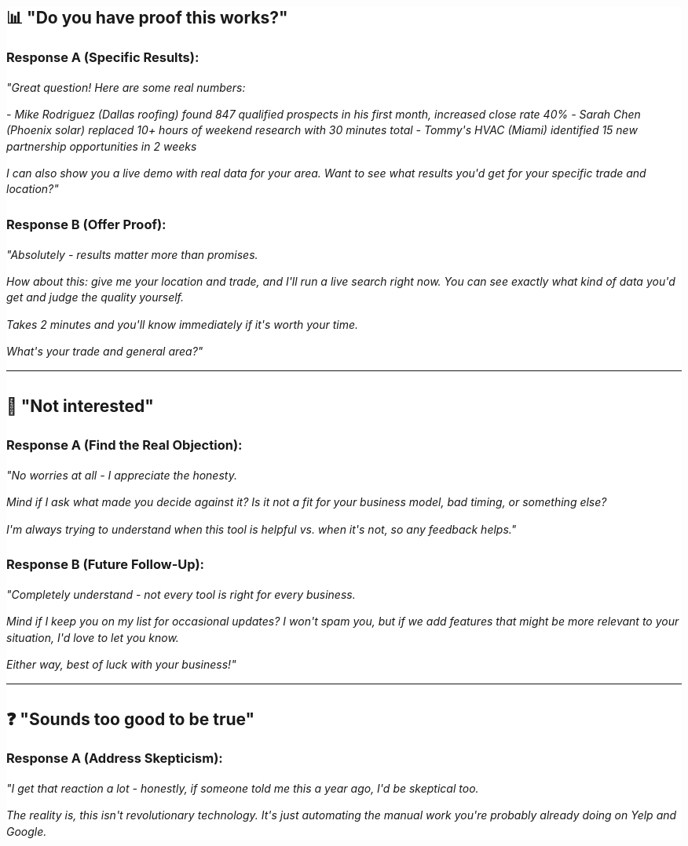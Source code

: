 ## 📊 "Do you have proof this works?"

### Response A (Specific Results):
*"Great question! Here are some real numbers:*

*- Mike Rodriguez (Dallas roofing) found 847 qualified prospects in his first month, increased close rate 40%*
*- Sarah Chen (Phoenix solar) replaced 10+ hours of weekend research with 30 minutes total*
*- Tommy's HVAC (Miami) identified 15 new partnership opportunities in 2 weeks*

*I can also show you a live demo with real data for your area. Want to see what results you'd get for your specific trade and location?"*

### Response B (Offer Proof):
*"Absolutely - results matter more than promises.*

*How about this: give me your location and trade, and I'll run a live search right now. You can see exactly what kind of data you'd get and judge the quality yourself.*

*Takes 2 minutes and you'll know immediately if it's worth your time.*

*What's your trade and general area?"*

---

## 🚫 "Not interested"

### Response A (Find the Real Objection):
*"No worries at all - I appreciate the honesty.*

*Mind if I ask what made you decide against it? Is it not a fit for your business model, bad timing, or something else?*

*I'm always trying to understand when this tool is helpful vs. when it's not, so any feedback helps."*

### Response B (Future Follow-Up):
*"Completely understand - not every tool is right for every business.*

*Mind if I keep you on my list for occasional updates? I won't spam you, but if we add features that might be more relevant to your situation, I'd love to let you know.*

*Either way, best of luck with your business!"*

---

## ❓ "Sounds too good to be true"

### Response A (Address Skepticism):
*"I get that reaction a lot - honestly, if someone told me this a year ago, I'd be skeptical too.*

*The reality is, this isn't revolutionary technology. It's just automating the manual work you're probably already doing on Yelp and Google.*
